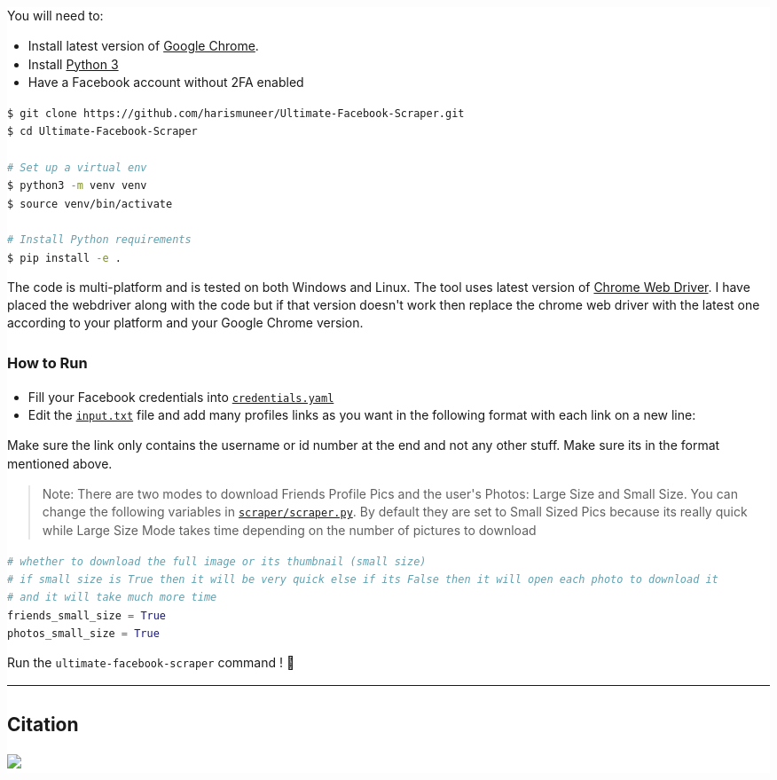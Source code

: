 You will need to:

- Install latest version of [Google Chrome](https://www.google.com/chrome/).
- Install [Python 3](https://www.python.org/downloads/)
- Have a Facebook account without 2FA enabled

```bash
$ git clone https://github.com/harismuneer/Ultimate-Facebook-Scraper.git
$ cd Ultimate-Facebook-Scraper

# Set up a virtual env
$ python3 -m venv venv
$ source venv/bin/activate

# Install Python requirements
$ pip install -e .
```

The code is multi-platform and is tested on both Windows and Linux.
The tool uses latest version of [Chrome Web Driver](http://chromedriver.chromium.org/downloads). I have placed the webdriver along with the code but if that version doesn't work then replace the chrome web driver with the latest one according to your platform and your Google Chrome version.

### How to Run

- Fill your Facebook credentials into [`credentials.yaml`](credentials.yaml)
- Edit the [`input.txt`](input.txt) file and add many profiles links as you want in the following format with each link on a new line:

Make sure the link only contains the username or id number at the end and not any other stuff. Make sure its in the format mentioned above.

> Note: There are two modes to download Friends Profile Pics and the user's Photos: Large Size and Small Size. You can change the following variables in [`scraper/scraper.py`](scraper/scraper.py#L30). By default they are set to Small Sized Pics because its really quick while Large Size Mode takes time depending on the number of pictures to download

```python
# whether to download the full image or its thumbnail (small size)
# if small size is True then it will be very quick else if its False then it will open each photo to download it
# and it will take much more time
friends_small_size = True
photos_small_size = True
```

Run the `ultimate-facebook-scraper` command ! 🚀

---

## Citation

<a href="https://zenodo.org/badge/latestdoi/145763277">
  <img src="https://zenodo.org/badge/145763277.svg" />
</a>
